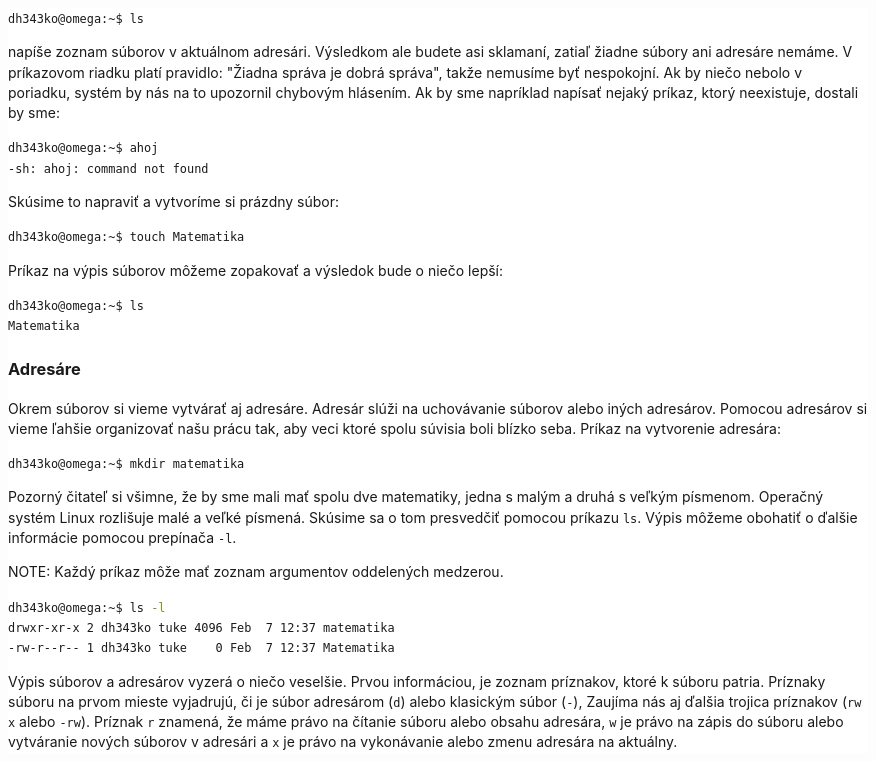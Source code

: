 ```
dh343ko@omega:~$ ls
```

napíše zoznam súborov v aktuálnom adresári. Výsledkom ale budete asi sklamaní, zatiaľ žiadne súbory ani adresáre nemáme.
V príkazovom riadku platí pravidlo: "Žiadna správa je dobrá správa", takže nemusíme byť nespokojní. Ak by niečo nebolo v poriadku,
systém by nás na to upozornil chybovým hlásením. Ak by sme napríklad napísať nejaký príkaz, ktorý neexistuje, dostali by sme:

```
dh343ko@omega:~$ ahoj
-sh: ahoj: command not found
```

Skúsime to napraviť a vytvoríme si prázdny súbor:

```bash
dh343ko@omega:~$ touch Matematika
```

Príkaz na výpis súborov môžeme zopakovať a výsledok bude o niečo lepší:

```bash
dh343ko@omega:~$ ls
Matematika
```

### Adresáre

Okrem súborov si vieme vytvárať aj adresáre. Adresár slúži na uchovávanie súborov alebo iných adresárov. Pomocou adresárov si vieme ľahšie organizovať našu prácu tak, aby veci ktoré spolu súvisia boli blízko seba. Príkaz na vytvorenie adresára:

```bash
dh343ko@omega:~$ mkdir matematika
```

Pozorný čitateľ si všimne, že by sme mali mať spolu dve matematiky, jedna s malým a druhá s veľkým písmenom. Operačný systém Linux rozlišuje
malé a veľké písmená. Skúsime sa o tom presvedčiť pomocou príkazu `ls`. Výpis môžeme obohatiť o ďalšie informácie pomocou prepínača `-l`.

NOTE: Každý príkaz môže mať zoznam argumentov oddelených medzerou.

```bash
dh343ko@omega:~$ ls -l
drwxr-xr-x 2 dh343ko tuke 4096 Feb  7 12:37 matematika
-rw-r--r-- 1 dh343ko tuke    0 Feb  7 12:37 Matematika
```

Výpis súborov a adresárov vyzerá o niečo veselšie.  Prvou informáciou, je zoznam príznakov, ktoré k súboru patria.
Príznaky súboru na prvom mieste vyjadrujú, či je súbor adresárom (`d`) alebo klasickým súbor (`-`), Zaujíma nás aj ďalšia trojica príznakov (`rwx` alebo `-rw`). Príznak `r` znamená, že máme právo na čítanie súboru alebo obsahu adresára, `w` je právo na zápis do súboru alebo vytváranie nových súborov v adresári a `x` je právo na vykonávanie alebo zmenu adresára na aktuálny.
